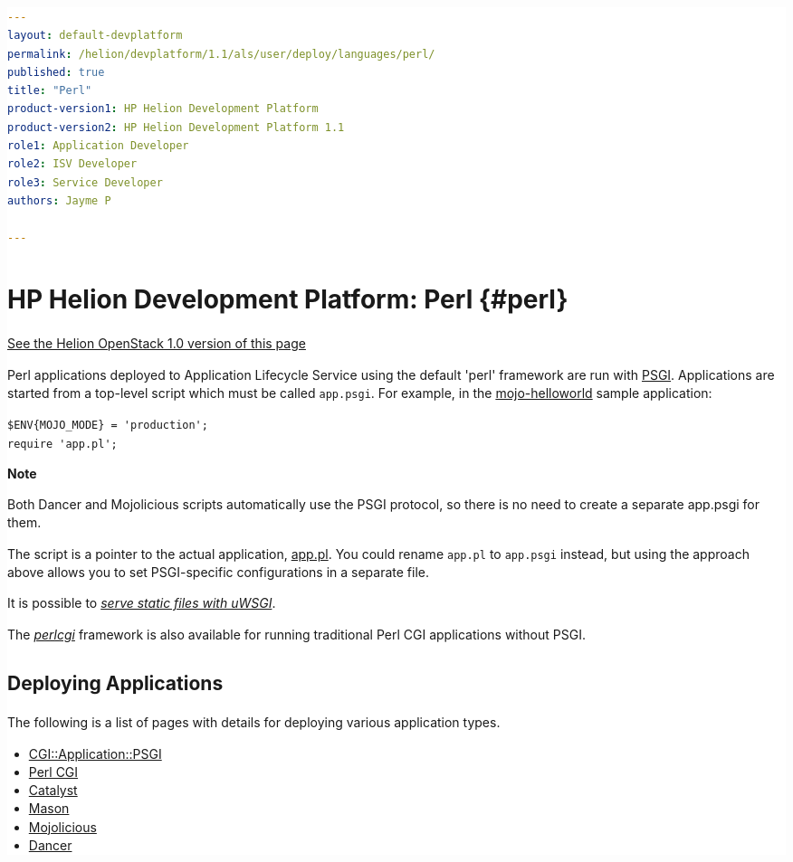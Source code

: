 ```yaml
---
layout: default-devplatform
permalink: /helion/devplatform/1.1/als/user/deploy/languages/perl/
published: true
title: "Perl"
product-version1: HP Helion Development Platform
product-version2: HP Helion Development Platform 1.1
role1: Application Developer 
role2: ISV Developer
role3: Service Developer
authors: Jayme P

---
```



# HP Helion Development Platform: Perl {#perl}
[See the Helion OpenStack 1.0 version of this page](/helion/devplatform/1.0/als/user/deploy/languages/perl/)

Perl applications deployed to Application Lifecycle Service using the default 'perl'
framework are run with [PSGI](http://plackperl.org/). Applications are
started from a top-level script which must be called `app.psgi`. For
example, in the
[mojo-helloworld](https://github.com/Stackato-Apps/mojo-helloworld)
sample application:

    $ENV{MOJO_MODE} = 'production';
    require 'app.pl';

**Note**

Both Dancer and Mojolicious scripts automatically use the PSGI protocol,
so there is no need to create a separate app.psgi for them.

The script is a pointer to the actual application,
[app.pl](https://github.com/Stackato-Apps/mojo-helloworld/app.pl). You
could rename `app.pl` to `app.psgi` instead, but using the approach above
allows you to set PSGI-specific configurations in a separate file.

It is possible to [*serve static files with
uWSGI*](#uwsgi-perl-static-files).

The [*perlcgi*](/helion/devplatform/1.1/als/user/deploy/languages/perl/perlcgi/#perlcgi) framework is also available for
running traditional Perl CGI applications without PSGI.

Deploying Applications[](#deploying-applications "Permalink to this headline")
-------------------------------------------------------------------------------

The following is a list of pages with details for deploying various
application types.

-   [CGI::Application::PSGI](/helion/devplatform/1.1/als/user/deploy/languages/perl/cgiapppsgi/)
-   [Perl CGI](/helion/devplatform/1.1/als/user/deploy/languages/perl/perlcgi/)
-   [Catalyst](/helion/devplatform/1.1/als/user/deploy/languages/perl/catalyst/)
-   [Mason](/helion/devplatform/1.1/als/user/deploy/languages/perl/mason/)
-   [Mojolicious](/helion/devplatform/1.1/als/user/deploy/languages/perl/mojo/)
-   [Dancer](/helion/devplatform/1.1/als/user/deploy/languages/perl/dancer/)
